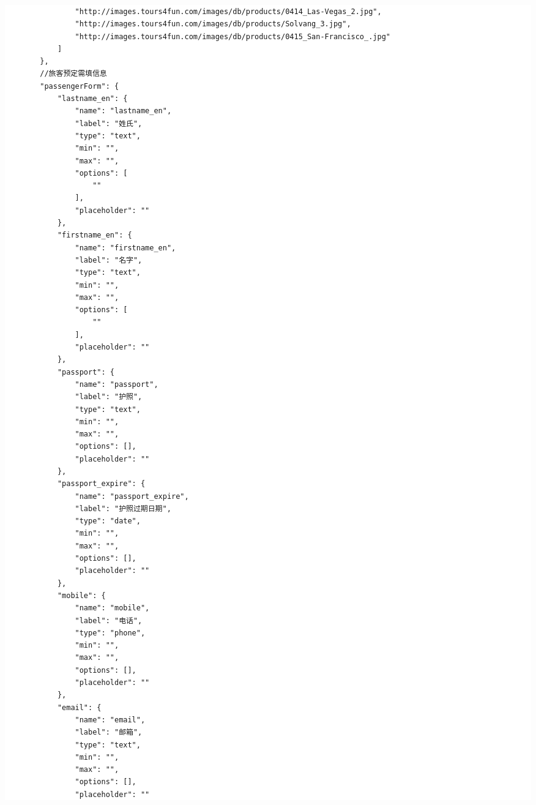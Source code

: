                     "http://images.tours4fun.com/images/db/products/0414_Las-Vegas_2.jpg",
                    "http://images.tours4fun.com/images/db/products/Solvang_3.jpg",
                    "http://images.tours4fun.com/images/db/products/0415_San-Francisco_.jpg"
                ]
            },
            //旅客预定需填信息
            "passengerForm": {
                "lastname_en": {
                    "name": "lastname_en",
                    "label": "姓氏",
                    "type": "text",
                    "min": "",
                    "max": "",
                    "options": [
                        ""
                    ],
                    "placeholder": ""
                },
                "firstname_en": {
                    "name": "firstname_en",
                    "label": "名字",
                    "type": "text",
                    "min": "",
                    "max": "",
                    "options": [
                        ""
                    ],
                    "placeholder": ""
                },
                "passport": {
                    "name": "passport",
                    "label": "护照",
                    "type": "text",
                    "min": "",
                    "max": "",
                    "options": [],
                    "placeholder": ""
                },
                "passport_expire": {
                    "name": "passport_expire",
                    "label": "护照过期日期",
                    "type": "date",
                    "min": "",
                    "max": "",
                    "options": [],
                    "placeholder": ""
                },
                "mobile": {
                    "name": "mobile",
                    "label": "电话",
                    "type": "phone",
                    "min": "",
                    "max": "",
                    "options": [],
                    "placeholder": ""
                },
                "email": {
                    "name": "email",
                    "label": "邮箱",
                    "type": "text",
                    "min": "",
                    "max": "",
                    "options": [],
                    "placeholder": ""